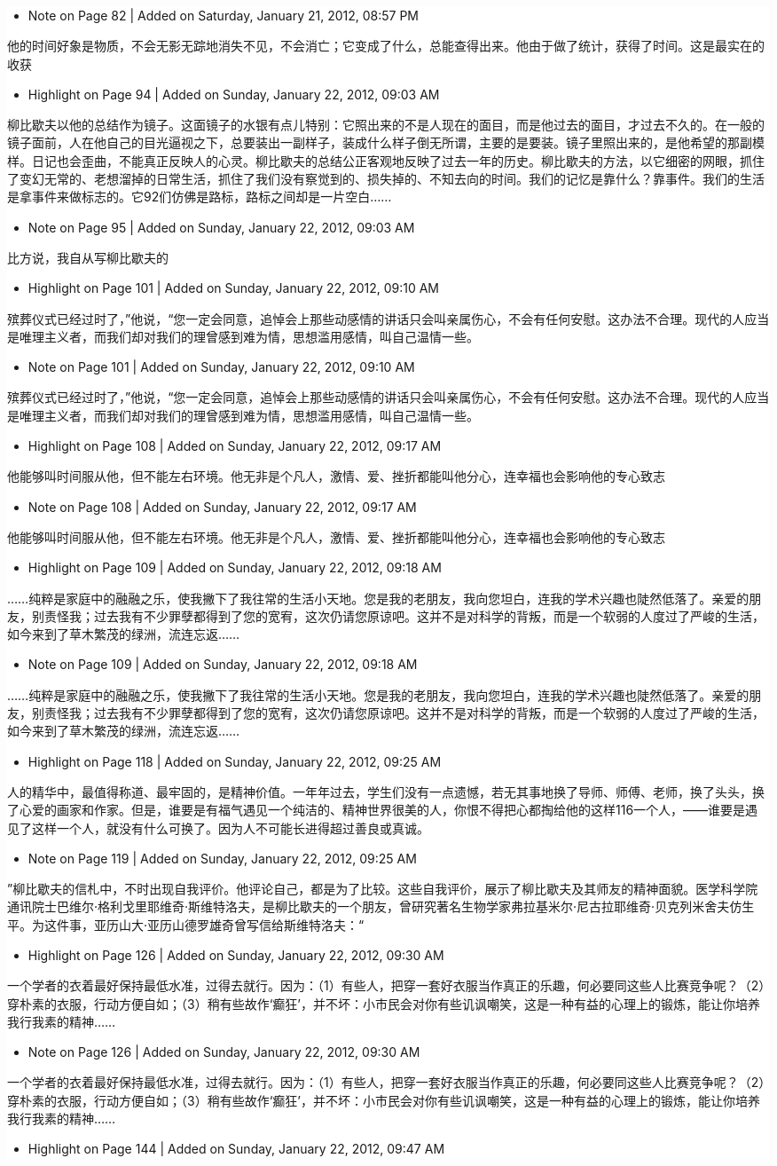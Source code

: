 - Note on Page 82 | Added on Saturday, January 21, 2012, 08:57 PM

他的时间好象是物质，不会无影无踪地消失不见，不会消亡；它变成了什么，总能查得出来。他由于做了统计，获得了时间。这是最实在的收获

- Highlight on Page 94 | Added on Sunday, January 22, 2012, 09:03 AM

柳比歇夫以他的总结作为镜子。这面镜子的水银有点儿特别：它照出来的不是人现在的面目，而是他过去的面目，才过去不久的。在一般的镜子面前，人在他自己的目光逼视之下，总要装出一副样子，装成什么样子倒无所谓，主要的是要装。镜子里照出来的，是他希望的那副模样。日记也会歪曲，不能真正反映人的心灵。柳比歇夫的总结公正客观地反映了过去一年的历史。柳比歇夫的方法，以它细密的网眼，抓住了变幻无常的、老想溜掉的日常生活，抓住了我们没有察觉到的、损失掉的、不知去向的时间。我们的记忆是靠什么？靠事件。我们的生活是拿事件来做标志的。它92们仿佛是路标，路标之间却是一片空白……

- Note on Page 95 | Added on Sunday, January 22, 2012, 09:03 AM

比方说，我自从写柳比歇夫的

- Highlight on Page 101 | Added on Sunday, January 22, 2012, 09:10 AM

殡葬仪式已经过时了，”他说，“您一定会同意，追悼会上那些动感情的讲话只会叫亲属伤心，不会有任何安慰。这办法不合理。现代的人应当是唯理主义者，而我们却对我们的理曾感到难为情，思想滥用感情，叫自己温情一些。

- Note on Page 101 | Added on Sunday, January 22, 2012, 09:10 AM

殡葬仪式已经过时了，”他说，“您一定会同意，追悼会上那些动感情的讲话只会叫亲属伤心，不会有任何安慰。这办法不合理。现代的人应当是唯理主义者，而我们却对我们的理曾感到难为情，思想滥用感情，叫自己温情一些。

- Highlight on Page 108 | Added on Sunday, January 22, 2012, 09:17 AM

他能够叫时间服从他，但不能左右环境。他无非是个凡人，激情、爱、挫折都能叫他分心，连幸福也会影响他的专心致志

- Note on Page 108 | Added on Sunday, January 22, 2012, 09:17 AM

他能够叫时间服从他，但不能左右环境。他无非是个凡人，激情、爱、挫折都能叫他分心，连幸福也会影响他的专心致志

- Highlight on Page 109 | Added on Sunday, January 22, 2012, 09:18 AM

……纯粹是家庭中的融融之乐，使我撇下了我往常的生活小天地。您是我的老朋友，我向您坦白，连我的学术兴趣也陡然低落了。亲爱的朋友，别责怪我；过去我有不少罪孽都得到了您的宽宥，这次仍请您原谅吧。这并不是对科学的背叛，而是一个软弱的人度过了严峻的生活，如今来到了草木繁茂的绿洲，流连忘返……

- Note on Page 109 | Added on Sunday, January 22, 2012, 09:18 AM

……纯粹是家庭中的融融之乐，使我撇下了我往常的生活小天地。您是我的老朋友，我向您坦白，连我的学术兴趣也陡然低落了。亲爱的朋友，别责怪我；过去我有不少罪孽都得到了您的宽宥，这次仍请您原谅吧。这并不是对科学的背叛，而是一个软弱的人度过了严峻的生活，如今来到了草木繁茂的绿洲，流连忘返……

- Highlight on Page 118 | Added on Sunday, January 22, 2012, 09:25 AM

人的精华中，最值得称道、最牢固的，是精神价值。一年年过去，学生们没有一点遗憾，若无其事地换了导师、师傅、老师，换了头头，换了心爱的画家和作家。但是，谁要是有福气遇见一个纯洁的、精神世界很美的人，你恨不得把心都掏给他的这样116一个人，——谁要是遇见了这样一个人，就没有什么可换了。因为人不可能长进得超过善良或真诚。

- Note on Page 119 | Added on Sunday, January 22, 2012, 09:25 AM

”柳比歇夫的信札中，不时出现自我评价。他评论自己，都是为了比较。这些自我评价，展示了柳比歇夫及其师友的精神面貌。医学科学院通讯院士巴维尔·格利戈里耶维奇·斯维特洛夫，是柳比歇夫的一个朋友，曾研究著名生物学家弗拉基米尔·尼古拉耶维奇·贝克列米舍夫仿生平。为这件事，亚历山大·亚历山德罗雄奇曾写信给斯维特洛夫：“

- Highlight on Page 126 | Added on Sunday, January 22, 2012, 09:30 AM

一个学者的衣着最好保持最低水准，过得去就行。因为：（1）有些人，把穿一套好衣服当作真正的乐趣，何必要同这些人比赛竞争呢？（2）穿朴素的衣服，行动方便自如；（3）稍有些故作‘癫狂’，并不坏：小市民会对你有些讥讽嘲笑，这是一种有益的心理上的锻炼，能让你培养我行我素的精神……

- Note on Page 126 | Added on Sunday, January 22, 2012, 09:30 AM

一个学者的衣着最好保持最低水准，过得去就行。因为：（1）有些人，把穿一套好衣服当作真正的乐趣，何必要同这些人比赛竞争呢？（2）穿朴素的衣服，行动方便自如；（3）稍有些故作‘癫狂’，并不坏：小市民会对你有些讥讽嘲笑，这是一种有益的心理上的锻炼，能让你培养我行我素的精神……

- Highlight on Page 144 | Added on Sunday, January 22, 2012, 09:47 AM
